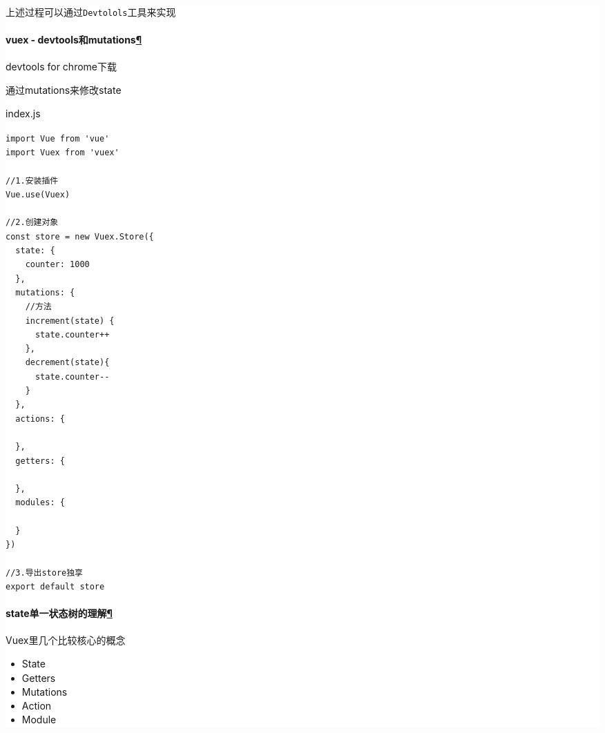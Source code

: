 上述过程可以通过`Devtolols`工具来实现

#### vuex - devtools和mutations[¶](#vuex-devtoolsmutations)

devtools for chrome下载

通过mutations来修改state

index.js

```
import Vue from 'vue'
import Vuex from 'vuex'

//1.安装插件
Vue.use(Vuex)

//2.创建对象
const store = new Vuex.Store({
  state: {
    counter: 1000
  },
  mutations: {
    //方法
    increment(state) {
      state.counter++
    },
    decrement(state){
      state.counter--
    }
  },
  actions: {

  },
  getters: {

  },
  modules: {

  }
})

//3.导出store独享
export default store
```

#### state单一状态树的理解[¶](#state)

Vuex里几个比较核心的概念

- State
- Getters
- Mutations
- Action
- Module
